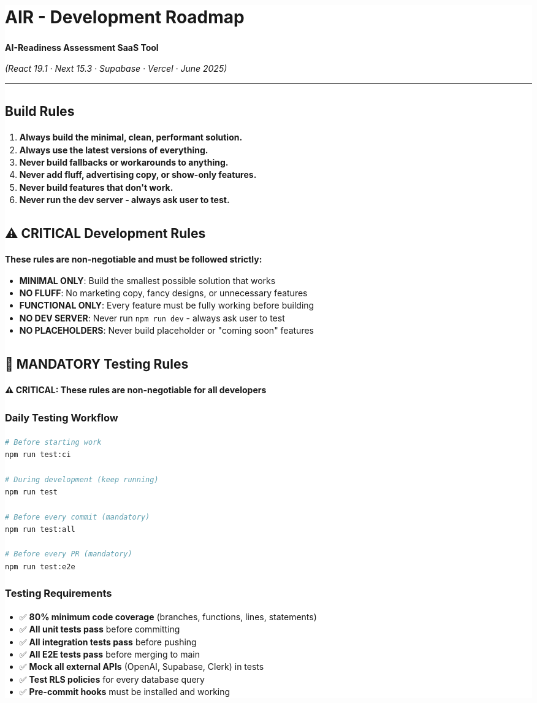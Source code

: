 # AIR - Development Roadmap

**AI-Readiness Assessment SaaS Tool**

*(React 19.1 · Next 15.3 · Supabase · Vercel · June 2025)*

---

## Build Rules

1. **Always build the minimal, clean, performant solution.**
2. **Always use the latest versions of everything.**
3. **Never build fallbacks or workarounds to anything.**
4. **Never add fluff, advertising copy, or show-only features.**
5. **Never build features that don't work.**
6. **Never run the dev server - always ask user to test.**

## ⚠️ **CRITICAL Development Rules**

**These rules are non-negotiable and must be followed strictly:**

- **MINIMAL ONLY**: Build the smallest possible solution that works
- **NO FLUFF**: No marketing copy, fancy designs, or unnecessary features
- **FUNCTIONAL ONLY**: Every feature must be fully working before building
- **NO DEV SERVER**: Never run `npm run dev` - always ask user to test
- **NO PLACEHOLDERS**: Never build placeholder or "coming soon" features

## 🧪 **MANDATORY Testing Rules**

**⚠️ CRITICAL: These rules are non-negotiable for all developers**

### Daily Testing Workflow
```bash
# Before starting work
npm run test:ci

# During development (keep running)
npm run test

# Before every commit (mandatory)
npm run test:all

# Before every PR (mandatory)  
npm run test:e2e
```

### Testing Requirements
- ✅ **80% minimum code coverage** (branches, functions, lines, statements)
- ✅ **All unit tests pass** before committing
- ✅ **All integration tests pass** before pushing
- ✅ **All E2E tests pass** before merging to main
- ✅ **Mock all external APIs** (OpenAI, Supabase, Clerk) in tests
- ✅ **Test RLS policies** for every database query
- ✅ **Pre-commit hooks** must be installed and working
